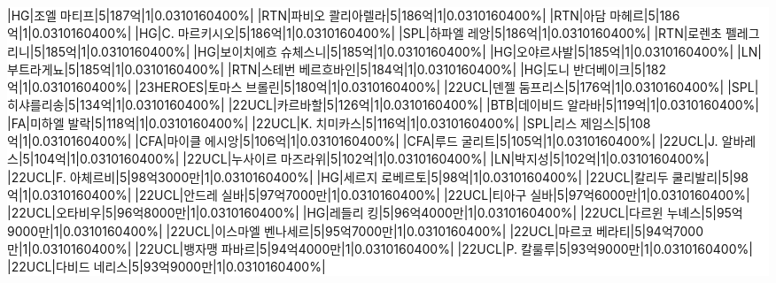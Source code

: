 |HG|조엘 마티프|5|187억|1|0.0310160400%|
|RTN|파비오 콸리아렐라|5|186억|1|0.0310160400%|
|RTN|아담 마헤르|5|186억|1|0.0310160400%|
|HG|C. 마르키시오|5|186억|1|0.0310160400%|
|SPL|하파엘 레앙|5|186억|1|0.0310160400%|
|RTN|로렌초 펠레그리니|5|185억|1|0.0310160400%|
|HG|보이치에흐 슈체스니|5|185억|1|0.0310160400%|
|HG|오야르사발|5|185억|1|0.0310160400%|
|LN|부트라게뇨|5|185억|1|0.0310160400%|
|RTN|스테번 베르흐바인|5|184억|1|0.0310160400%|
|HG|도니 반더베이크|5|182억|1|0.0310160400%|
|23HEROES|토마스 브롤린|5|180억|1|0.0310160400%|
|22UCL|덴젤 둠프리스|5|176억|1|0.0310160400%|
|SPL|히샤를리송|5|134억|1|0.0310160400%|
|22UCL|카르바할|5|126억|1|0.0310160400%|
|BTB|데이비드 알라바|5|119억|1|0.0310160400%|
|FA|미하엘 발락|5|118억|1|0.0310160400%|
|22UCL|K. 치미카스|5|116억|1|0.0310160400%|
|SPL|리스 제임스|5|108억|1|0.0310160400%|
|CFA|마이클 에시앙|5|106억|1|0.0310160400%|
|CFA|루드 굴리트|5|105억|1|0.0310160400%|
|22UCL|J. 알바레스|5|104억|1|0.0310160400%|
|22UCL|누사이르 마즈라위|5|102억|1|0.0310160400%|
|LN|박지성|5|102억|1|0.0310160400%|
|22UCL|F. 아체르비|5|98억3000만|1|0.0310160400%|
|HG|세르지 로베르토|5|98억|1|0.0310160400%|
|22UCL|칼리두 쿨리발리|5|98억|1|0.0310160400%|
|22UCL|안드레 실바|5|97억7000만|1|0.0310160400%|
|22UCL|티아구 실바|5|97억6000만|1|0.0310160400%|
|22UCL|오타비우|5|96억8000만|1|0.0310160400%|
|HG|레들리 킹|5|96억4000만|1|0.0310160400%|
|22UCL|다르윈 누녜스|5|95억9000만|1|0.0310160400%|
|22UCL|이스마엘 벤나세르|5|95억7000만|1|0.0310160400%|
|22UCL|마르코 베라티|5|94억7000만|1|0.0310160400%|
|22UCL|뱅자맹 파바르|5|94억4000만|1|0.0310160400%|
|22UCL|P. 칼룰루|5|93억9000만|1|0.0310160400%|
|22UCL|다비드 네리스|5|93억9000만|1|0.0310160400%|
